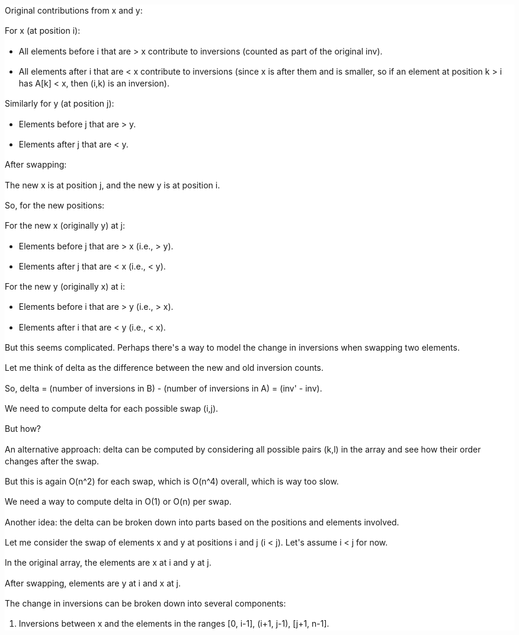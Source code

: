 Original contributions from x and y:

For x (at position i):

- All elements before i that are > x contribute to inversions (counted as part of the original inv).

- All elements after i that are < x contribute to inversions (since x is after them and is smaller, so if an element at position k > i has A[k] < x, then (i,k) is an inversion).

Similarly for y (at position j):

- Elements before j that are > y.

- Elements after j that are < y.

After swapping:

The new x is at position j, and the new y is at position i.

So, for the new positions:

For the new x (originally y) at j:

- Elements before j that are > x (i.e., > y).

- Elements after j that are < x (i.e., < y).

For the new y (originally x) at i:

- Elements before i that are > y (i.e., > x).

- Elements after i that are < y (i.e., < x).

But this seems complicated. Perhaps there's a way to model the change in inversions when swapping two elements.

Let me think of delta as the difference between the new and old inversion counts.

So, delta = (number of inversions in B) - (number of inversions in A) = (inv' - inv).

We need to compute delta for each possible swap (i,j).

But how?

An alternative approach: delta can be computed by considering all possible pairs (k,l) in the array and see how their order changes after the swap.

But this is again O(n^2) for each swap, which is O(n^4) overall, which is way too slow.

We need a way to compute delta in O(1) or O(n) per swap.

Another idea: the delta can be broken down into parts based on the positions and elements involved.

Let me consider the swap of elements x and y at positions i and j (i < j). Let's assume i < j for now.

In the original array, the elements are x at i and y at j.

After swapping, elements are y at i and x at j.

The change in inversions can be broken down into several components:

1. Inversions between x and the elements in the ranges [0, i-1], (i+1, j-1), [j+1, n-1].
